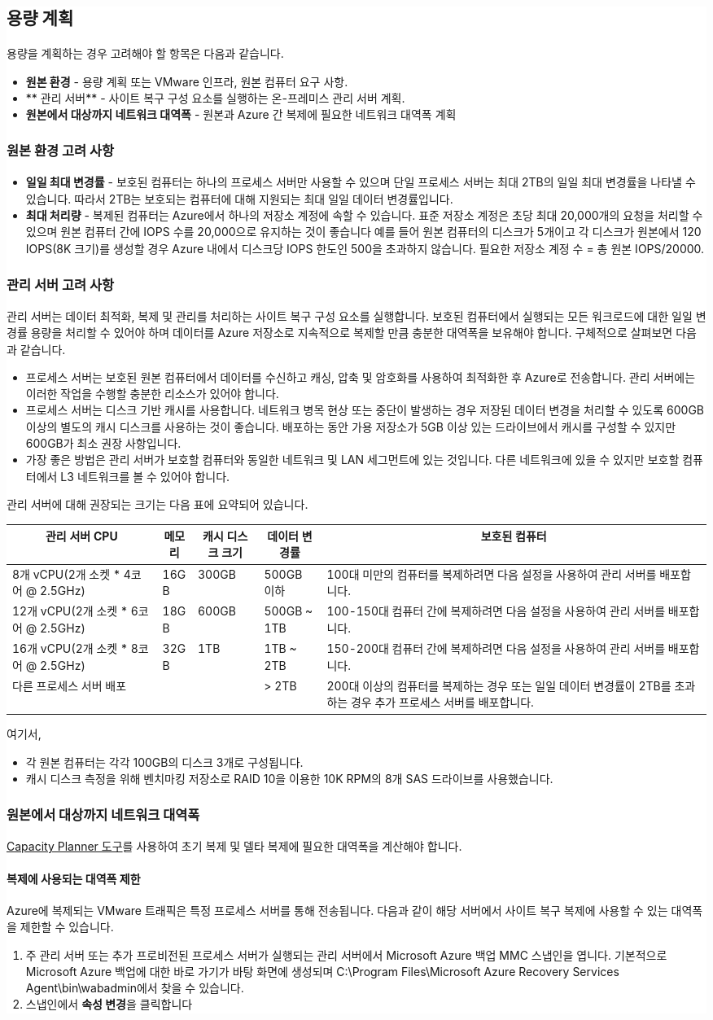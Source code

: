 ## 용량 계획

용량을 계획하는 경우 고려해야 할 항목은 다음과 같습니다.

- **원본 환경** - 용량 계획 또는 VMware 인프라, 원본 컴퓨터 요구 사항.
- ** 관리 서버** - 사이트 복구 구성 요소를 실행하는 온-프레미스 관리 서버 계획.
- **원본에서 대상까지 네트워크 대역폭** - 원본과 Azure 간 복제에 필요한 네트워크 대역폭 계획

### 원본 환경 고려 사항

- **일일 최대 변경률** - 보호된 컴퓨터는 하나의 프로세스 서버만 사용할 수 있으며 단일 프로세스 서버는 최대 2TB의 일일 최대 변경률을 나타낼 수 있습니다. 따라서 2TB는 보호되는 컴퓨터에 대해 지원되는 최대 일일 데이터 변경률입니다.
- **최대 처리량** - 복제된 컴퓨터는 Azure에서 하나의 저장소 계정에 속할 수 있습니다. 표준 저장소 계정은 초당 최대 20,000개의 요청을 처리할 수 있으며 원본 컴퓨터 간에 IOPS 수를 20,000으로 유지하는 것이 좋습니다 예를 들어 원본 컴퓨터의 디스크가 5개이고 각 디스크가 원본에서 120 IOPS(8K 크기)를 생성할 경우 Azure 내에서 디스크당 IOPS 한도인 500을 초과하지 않습니다. 필요한 저장소 계정 수 = 총 원본 IOPS/20000. 
 

### 관리 서버 고려 사항

관리 서버는 데이터 최적화, 복제 및 관리를 처리하는 사이트 복구 구성 요소를 실행합니다. 보호된 컴퓨터에서 실행되는 모든 워크로드에 대한 일일 변경률 용량을 처리할 수 있어야 하며 데이터를 Azure 저장소로 지속적으로 복제할 만큼 충분한 대역폭을 보유해야 합니다. 구체적으로 살펴보면 다음과 같습니다.

- 프로세스 서버는 보호된 원본 컴퓨터에서 데이터를 수신하고 캐싱, 압축 및 암호화를 사용하여 최적화한 후 Azure로 전송합니다. 관리 서버에는 이러한 작업을 수행할 충분한 리소스가 있어야 합니다.
- 프로세스 서버는 디스크 기반 캐시를 사용합니다. 네트워크 병목 현상 또는 중단이 발생하는 경우 저장된 데이터 변경을 처리할 수 있도록 600GB 이상의 별도의 캐시 디스크를 사용하는 것이 좋습니다. 배포하는 동안 가용 저장소가 5GB 이상 있는 드라이브에서 캐시를 구성할 수 있지만 600GB가 최소 권장 사항입니다.
- 가장 좋은 방법은 관리 서버가 보호할 컴퓨터와 동일한 네트워크 및 LAN 세그먼트에 있는 것입니다. 다른 네트워크에 있을 수 있지만 보호할 컴퓨터에서 L3 네트워크를 볼 수 있어야 합니다. 

관리 서버에 대해 권장되는 크기는 다음 표에 요약되어 있습니다.

**관리 서버 CPU** | **메모리** | **캐시 디스크 크기** | **데이터 변경률** | **보호된 컴퓨터**
--- | --- | --- | --- | ---
8개 vCPU(2개 소켓 * 4코어 @ 2.5GHz) | 16GB | 300GB | 500GB 이하 | 100대 미만의 컴퓨터를 복제하려면 다음 설정을 사용하여 관리 서버를 배포합니다.
12개 vCPU(2개 소켓 * 6코어 @ 2.5GHz) | 18GB | 600GB | 500GB ~ 1TB | 100-150대 컴퓨터 간에 복제하려면 다음 설정을 사용하여 관리 서버를 배포합니다.
16개 vCPU(2개 소켓 * 8코어 @ 2.5GHz) | 32GB | 1TB | 1TB ~ 2TB | 150-200대 컴퓨터 간에 복제하려면 다음 설정을 사용하여 관리 서버를 배포합니다.
다른 프로세스 서버 배포 | | | > 2TB | 200대 이상의 컴퓨터를 복제하는 경우 또는 일일 데이터 변경률이 2TB를 초과하는 경우 추가 프로세스 서버를 배포합니다.

여기서,

- 각 원본 컴퓨터는 각각 100GB의 디스크 3개로 구성됩니다.
- 캐시 디스크 측정을 위해 벤치마킹 저장소로 RAID 10을 이용한 10K RPM의 8개 SAS 드라이브를 사용했습니다.

### 원본에서 대상까지 네트워크 대역폭
[Capacity Planner 도구](site-recovery-capacity-planner.md)를 사용하여 초기 복제 및 델타 복제에 필요한 대역폭을 계산해야 합니다.

#### 복제에 사용되는 대역폭 제한

Azure에 복제되는 VMware 트래픽은 특정 프로세스 서버를 통해 전송됩니다. 다음과 같이 해당 서버에서 사이트 복구 복제에 사용할 수 있는 대역폭을 제한할 수 있습니다.

1. 주 관리 서버 또는 추가 프로비전된 프로세스 서버가 실행되는 관리 서버에서 Microsoft Azure 백업 MMC 스냅인을 엽니다. 기본적으로 Microsoft Azure 백업에 대한 바로 가기가 바탕 화면에 생성되며 C:\\Program Files\\Microsoft Azure Recovery Services Agent\\bin\\wabadmin에서 찾을 수 있습니다.
2. 스냅인에서 **속성 변경**을 클릭합니다
